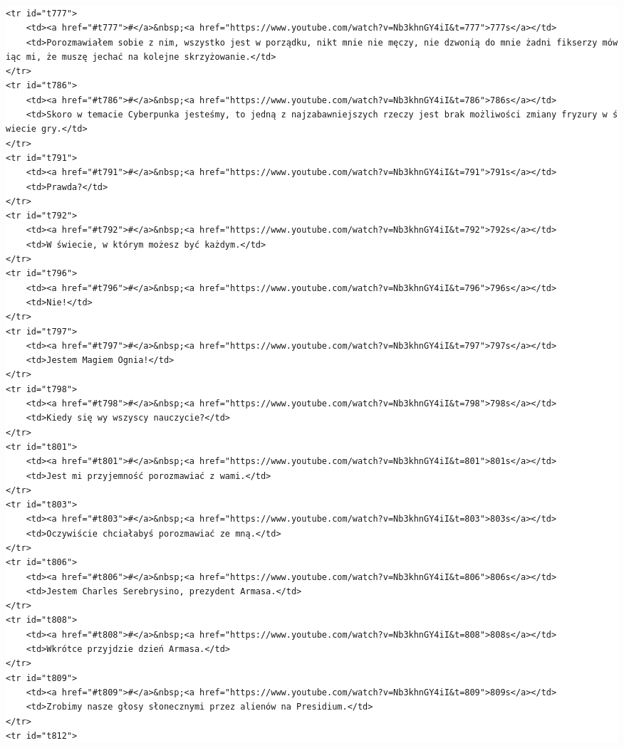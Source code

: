     <tr id="t777">
        <td><a href="#t777">#</a>&nbsp;<a href="https://www.youtube.com/watch?v=Nb3khnGY4iI&t=777">777s</a></td>
        <td>Porozmawiałem sobie z nim, wszystko jest w porządku, nikt mnie nie męczy, nie dzwonią do mnie żadni fikserzy mówiąc mi, że muszę jechać na kolejne skrzyżowanie.</td>
    </tr>
    <tr id="t786">
        <td><a href="#t786">#</a>&nbsp;<a href="https://www.youtube.com/watch?v=Nb3khnGY4iI&t=786">786s</a></td>
        <td>Skoro w temacie Cyberpunka jesteśmy, to jedną z najzabawniejszych rzeczy jest brak możliwości zmiany fryzury w świecie gry.</td>
    </tr>
    <tr id="t791">
        <td><a href="#t791">#</a>&nbsp;<a href="https://www.youtube.com/watch?v=Nb3khnGY4iI&t=791">791s</a></td>
        <td>Prawda?</td>
    </tr>
    <tr id="t792">
        <td><a href="#t792">#</a>&nbsp;<a href="https://www.youtube.com/watch?v=Nb3khnGY4iI&t=792">792s</a></td>
        <td>W świecie, w którym możesz być każdym.</td>
    </tr>
    <tr id="t796">
        <td><a href="#t796">#</a>&nbsp;<a href="https://www.youtube.com/watch?v=Nb3khnGY4iI&t=796">796s</a></td>
        <td>Nie!</td>
    </tr>
    <tr id="t797">
        <td><a href="#t797">#</a>&nbsp;<a href="https://www.youtube.com/watch?v=Nb3khnGY4iI&t=797">797s</a></td>
        <td>Jestem Magiem Ognia!</td>
    </tr>
    <tr id="t798">
        <td><a href="#t798">#</a>&nbsp;<a href="https://www.youtube.com/watch?v=Nb3khnGY4iI&t=798">798s</a></td>
        <td>Kiedy się wy wszyscy nauczycie?</td>
    </tr>
    <tr id="t801">
        <td><a href="#t801">#</a>&nbsp;<a href="https://www.youtube.com/watch?v=Nb3khnGY4iI&t=801">801s</a></td>
        <td>Jest mi przyjemność porozmawiać z wami.</td>
    </tr>
    <tr id="t803">
        <td><a href="#t803">#</a>&nbsp;<a href="https://www.youtube.com/watch?v=Nb3khnGY4iI&t=803">803s</a></td>
        <td>Oczywiście chciałabyś porozmawiać ze mną.</td>
    </tr>
    <tr id="t806">
        <td><a href="#t806">#</a>&nbsp;<a href="https://www.youtube.com/watch?v=Nb3khnGY4iI&t=806">806s</a></td>
        <td>Jestem Charles Serebrysino, prezydent Armasa.</td>
    </tr>
    <tr id="t808">
        <td><a href="#t808">#</a>&nbsp;<a href="https://www.youtube.com/watch?v=Nb3khnGY4iI&t=808">808s</a></td>
        <td>Wkrótce przyjdzie dzień Armasa.</td>
    </tr>
    <tr id="t809">
        <td><a href="#t809">#</a>&nbsp;<a href="https://www.youtube.com/watch?v=Nb3khnGY4iI&t=809">809s</a></td>
        <td>Zrobimy nasze głosy słonecznymi przez alienów na Presidium.</td>
    </tr>
    <tr id="t812">